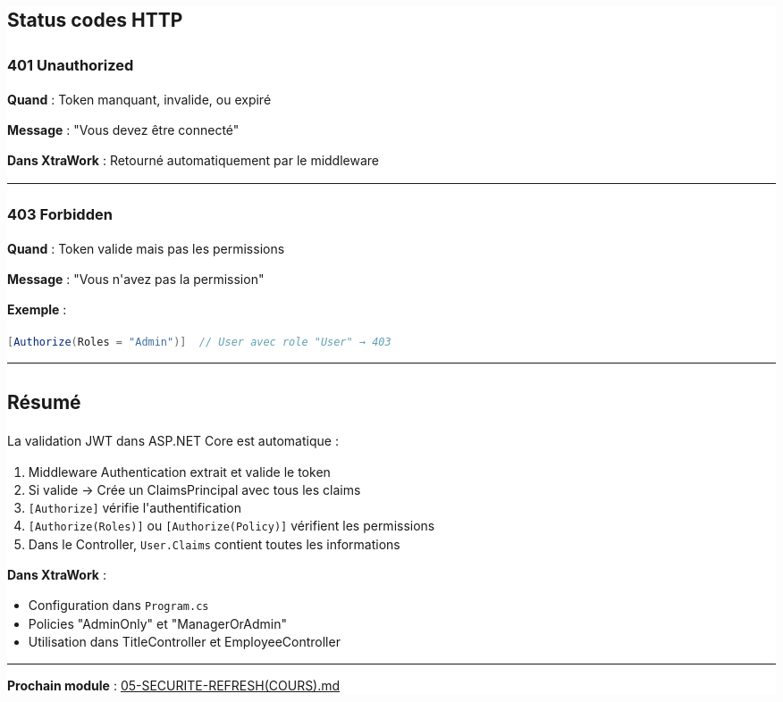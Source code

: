 
## Status codes HTTP

### 401 Unauthorized

**Quand** : Token manquant, invalide, ou expiré

**Message** : "Vous devez être connecté"

**Dans XtraWork** : Retourné automatiquement par le middleware

---

### 403 Forbidden

**Quand** : Token valide mais pas les permissions

**Message** : "Vous n'avez pas la permission"

**Exemple** :
```csharp
[Authorize(Roles = "Admin")]  // User avec role "User" → 403
```

---

## Résumé

La validation JWT dans ASP.NET Core est automatique :

1. Middleware Authentication extrait et valide le token
2. Si valide → Crée un ClaimsPrincipal avec tous les claims
3. `[Authorize]` vérifie l'authentification
4. `[Authorize(Roles)]` ou `[Authorize(Policy)]` vérifient les permissions
5. Dans le Controller, `User.Claims` contient toutes les informations

**Dans XtraWork** :
- Configuration dans `Program.cs`
- Policies "AdminOnly" et "ManagerOrAdmin"
- Utilisation dans TitleController et EmployeeController

---

**Prochain module** : [05-SECURITE-REFRESH(COURS).md](./05-SECURITE-REFRESH(COURS).md)

